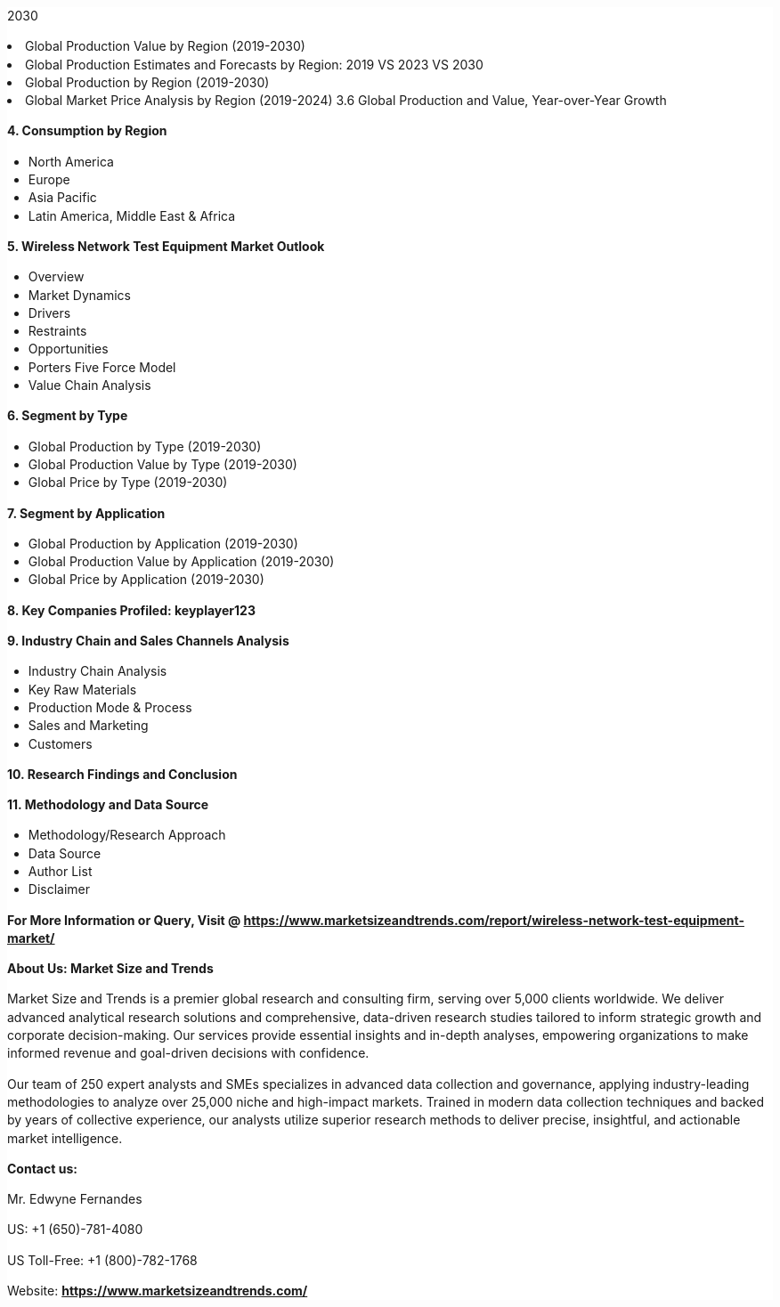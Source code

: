 2030</li><li>Global Production Value by Region (2019-2030)</li><li>Global Production Estimates and Forecasts by Region: 2019 VS 2023 VS 2030</li><li>Global Production by Region (2019-2030)</li><li>Global Market Price Analysis by Region (2019-2024) 3.6 Global Production and Value, Year-over-Year Growth</li></ul><p><strong>4. Consumption by Region</strong></p><ul><li>North America</li><li>Europe</li><li>Asia Pacific</li><li>Latin America, Middle East &amp; Africa</li></ul><p><strong>5. Wireless Network Test Equipment Market Outlook</strong></p><ul><li>Overview</li><li>Market Dynamics</li><li>Drivers</li><li>Restraints</li><li>Opportunities</li><li>Porters Five Force Model</li><li>Value Chain Analysis&nbsp;</li></ul><p><strong>6. Segment by Type</strong></p><ul><li>Global Production by Type (2019-2030)</li><li>Global Production Value by Type (2019-2030)</li><li>Global Price by Type (2019-2030)</li></ul><p><strong>7. Segment by Application</strong></p><ul><li>Global Production by Application (2019-2030)</li><li>Global Production Value by Application (2019-2030)</li><li>Global Price by Application (2019-2030)</li></ul><p><strong>8. Key Companies Profiled: keyplayer123</strong></p><p><strong>9. Industry Chain and Sales Channels Analysis</strong></p><ul><li>Industry Chain Analysis</li><li>Key Raw Materials</li><li>Production Mode &amp; Process</li><li>Sales and Marketing</li><li>Customers</li></ul><p><strong>10. Research Findings and Conclusion</strong></p><p><strong>11. Methodology and Data Source</strong></p><ul><li>Methodology/Research Approach</li><li>Data Source</li><li>Author List</li><li>Disclaimer</li></ul></p><p><strong>For More Information or Query, Visit @ <a href="https://www.marketsizeandtrends.com/report/wireless-network-test-equipment-market/">https://www.marketsizeandtrends.com/report/wireless-network-test-equipment-market/</a></strong></p><p><strong>About Us: Market Size and Trends</strong></p><p>Market Size and Trends is a premier global research and consulting firm, serving over 5,000 clients worldwide. We deliver advanced analytical research solutions and comprehensive, data-driven research studies tailored to inform strategic growth and corporate decision-making. Our services provide essential insights and in-depth analyses, empowering organizations to make informed revenue and goal-driven decisions with confidence.</p><p>Our team of 250 expert analysts and SMEs specializes in advanced data collection and governance, applying industry-leading methodologies to analyze over 25,000 niche and high-impact markets. Trained in modern data collection techniques and backed by years of collective experience, our analysts utilize superior research methods to deliver precise, insightful, and actionable market intelligence.</p><p><strong>Contact us:</strong></p><p>Mr. Edwyne Fernandes</p><p>US: +1 (650)-781-4080</p><p>US Toll-Free: +1 (800)-782-1768</p><p>Website: <strong><a href="https://www.marketsizeandtrends.com/">https://www.marketsizeandtrends.com/</a></strong></p>
